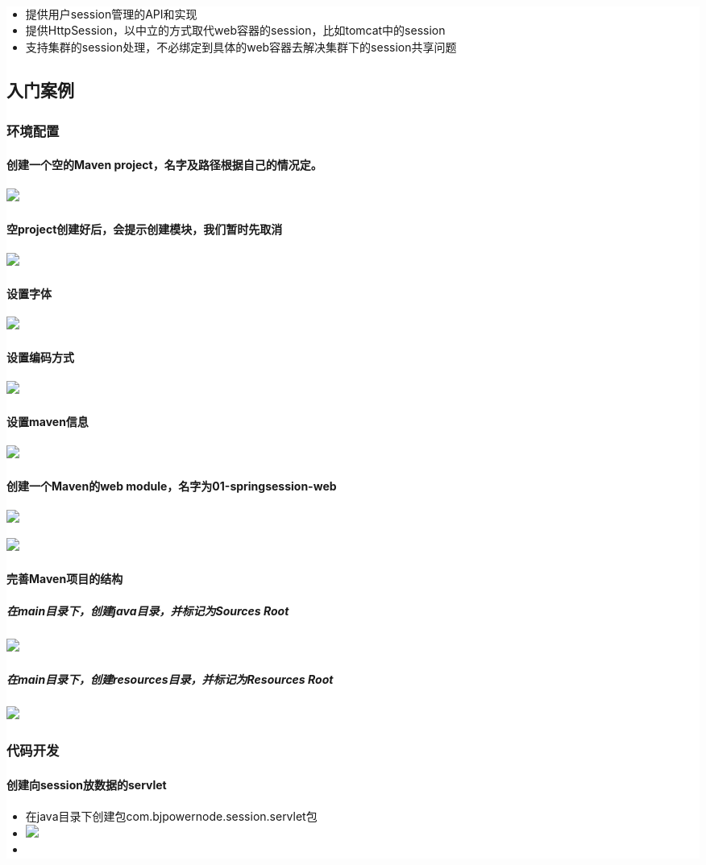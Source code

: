 - 提供用户session管理的API和实现
- 提供HttpSession，以中立的方式取代web容器的session，比如tomcat中的session
- 支持集群的session处理，不必绑定到具体的web容器去解决集群下的session共享问题
## 入门案例
### 环境配置
#### 创建一个空的Maven project，名字及路径根据自己的情况定。
![](https://cdn.nlark.com/yuque/0/2021/png/21566525/1620485844451-438134dc-dab5-414a-9ed2-d6094b8df300.png#align=left&display=inline&height=589&margin=%5Bobject%20Object%5D&originHeight=589&originWidth=819&status=done&style=none&width=819)


#### 空project创建好后，会提示创建模块，我们暂时先取消
![](https://cdn.nlark.com/yuque/0/2021/png/21566525/1620485844758-8ba2acd4-de4c-4b11-bff1-d2330f0d8293.png#align=left&display=inline&height=728&margin=%5Bobject%20Object%5D&originHeight=728&originWidth=1040&status=done&style=none&width=1040)


#### 设置字体
![](https://cdn.nlark.com/yuque/0/2021/png/21566525/1620485845256-d10709b7-e30c-4386-996c-6b8741514e28.png#align=left&display=inline&height=276&margin=%5Bobject%20Object%5D&originHeight=276&originWidth=969&status=done&style=none&width=969)


#### 设置编码方式
![](https://cdn.nlark.com/yuque/0/2021/png/21566525/1620485845817-d1ab5847-7224-4acd-9c2b-77bfa3d2c6d0.png#align=left&display=inline&height=616&margin=%5Bobject%20Object%5D&originHeight=616&originWidth=960&status=done&style=none&width=960)


#### 设置maven信息
![](https://cdn.nlark.com/yuque/0/2021/png/21566525/1620485846357-2ba4076b-4b4c-4566-9a87-4d2da6852933.png#align=left&display=inline&height=519&margin=%5Bobject%20Object%5D&originHeight=519&originWidth=959&status=done&style=none&width=959)


#### 创建一个Maven的web module，名字为01-springsession-web
![](https://cdn.nlark.com/yuque/0/2021/png/21566525/1620485846920-becacf46-139e-4bc7-919e-798058934476.png#align=left&display=inline&height=595&margin=%5Bobject%20Object%5D&originHeight=595&originWidth=821&status=done&style=none&width=821)


![](https://cdn.nlark.com/yuque/0/2021/png/21566525/1620485847225-a0032414-7277-47bd-8a4f-c3f19e56c47f.png#align=left&display=inline&height=217&margin=%5Bobject%20Object%5D&originHeight=217&originWidth=801&status=done&style=none&width=801)


#### 完善Maven项目的结构
##### 在main目录下，创建java目录，并标记为Sources Root
![](https://cdn.nlark.com/yuque/0/2021/png/21566525/1620485847486-4cdb2981-53e4-4cea-9b3e-d28b465293ed.png#align=left&display=inline&height=585&margin=%5Bobject%20Object%5D&originHeight=585&originWidth=786&status=done&style=none&width=786)


##### 在main目录下，创建resources目录，并标记为Resources Root
![](https://cdn.nlark.com/yuque/0/2021/png/21566525/1620485848038-592663c0-1af1-4f02-9cc3-1a108f5b36a6.png#align=left&display=inline&height=609&margin=%5Bobject%20Object%5D&originHeight=609&originWidth=735&status=done&style=none&width=735)


### 代码开发
#### 创建向session放数据的servlet

- 在java目录下创建包com.bjpowernode.session.servlet包
- ![](https://cdn.nlark.com/yuque/0/2021/png/21566525/1620485848476-a25202d5-d97d-419e-9c86-51ad4db464eb.png#align=left&display=inline&height=161&margin=%5Bobject%20Object%5D&originHeight=161&originWidth=644&status=done&style=none&width=644)
- 
